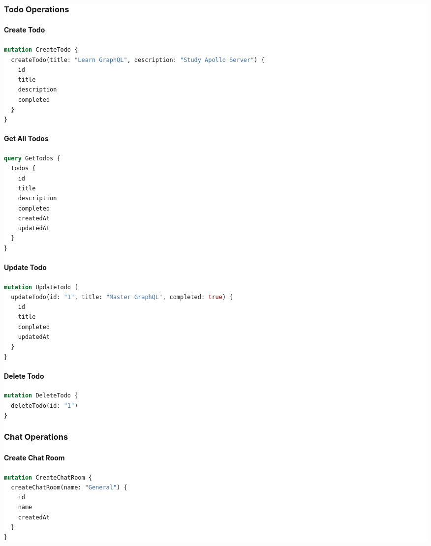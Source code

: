 ### Todo Operations

#### Create Todo
```graphql
mutation CreateTodo {
  createTodo(title: "Learn GraphQL", description: "Study Apollo Server") {
    id
    title
    description
    completed
  }
}
```

#### Get All Todos
```graphql
query GetTodos {
  todos {
    id
    title
    description
    completed
    createdAt
    updatedAt
  }
}
```

#### Update Todo
```graphql
mutation UpdateTodo {
  updateTodo(id: "1", title: "Master GraphQL", completed: true) {
    id
    title
    completed
    updatedAt
  }
}
```

#### Delete Todo
```graphql
mutation DeleteTodo {
  deleteTodo(id: "1")
}
```

### Chat Operations

#### Create Chat Room
```graphql
mutation CreateChatRoom {
  createChatRoom(name: "General") {
    id
    name
    createdAt
  }
}
```

